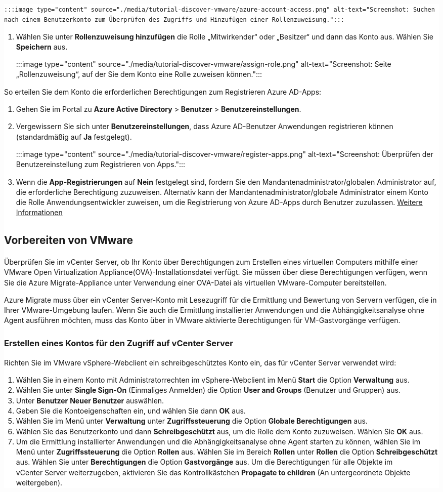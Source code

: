     :::image type="content" source="./media/tutorial-discover-vmware/azure-account-access.png" alt-text="Screenshot: Suchen nach einem Benutzerkonto zum Überprüfen des Zugriffs und Hinzufügen einer Rollenzuweisung.":::
    
1. Wählen Sie unter **Rollenzuweisung hinzufügen** die Rolle „Mitwirkender“ oder „Besitzer“ und dann das Konto aus. Wählen Sie **Speichern** aus.

    :::image type="content" source="./media/tutorial-discover-vmware/assign-role.png" alt-text="Screenshot: Seite „Rollenzuweisung“, auf der Sie dem Konto eine Rolle zuweisen können.":::

So erteilen Sie dem Konto die erforderlichen Berechtigungen zum Registrieren Azure AD-Apps:

1. Gehen Sie im Portal zu **Azure Active Directory** > **Benutzer** > **Benutzereinstellungen**.
1. Vergewissern Sie sich unter **Benutzereinstellungen**, dass Azure AD-Benutzer Anwendungen registrieren können (standardmäßig auf **Ja** festgelegt).

    :::image type="content" source="./media/tutorial-discover-vmware/register-apps.png" alt-text="Screenshot: Überprüfen der Benutzereinstellung zum Registrieren von Apps.":::

9. Wenn die **App-Registrierungen** auf **Nein** festgelegt sind, fordern Sie den Mandantenadministrator/globalen Administrator auf, die erforderliche Berechtigung zuzuweisen. Alternativ kann der Mandantenadministrator/globale Administrator einem Konto die Rolle Anwendungsentwickler zuweisen, um die Registrierung von Azure AD-Apps durch Benutzer zuzulassen. [Weitere Informationen](../active-directory/fundamentals/active-directory-users-assign-role-azure-portal.md)

## <a name="prepare-vmware"></a>Vorbereiten von VMware

Überprüfen Sie im vCenter Server, ob Ihr Konto über Berechtigungen zum Erstellen eines virtuellen Computers mithilfe einer VMware Open Virtualization Appliance(OVA)-Installationsdatei verfügt. Sie müssen über diese Berechtigungen verfügen, wenn Sie die Azure Migrate-Appliance unter Verwendung einer OVA-Datei als virtuellen VMware-Computer bereitstellen.

Azure Migrate muss über ein vCenter Server-Konto mit Lesezugriff für die Ermittlung und Bewertung von Servern verfügen, die in Ihrer VMware-Umgebung laufen. Wenn Sie auch die Ermittlung installierter Anwendungen und die Abhängigkeitsanalyse ohne Agent ausführen möchten, muss das Konto über in VMware aktivierte Berechtigungen für VM-Gastvorgänge verfügen.

### <a name="create-an-account-to-access-vcenter-server"></a>Erstellen eines Kontos für den Zugriff auf vCenter Server

Richten Sie im VMware vSphere-Webclient ein schreibgeschütztes Konto ein, das für vCenter Server verwendet wird:

1. Wählen Sie in einem Konto mit Administratorrechten im vSphere-Webclient im Menü **Start** die Option **Verwaltung** aus.
1. Wählen Sie unter **Single Sign-On** (Einmaliges Anmelden) die Option **User and Groups** (Benutzer und Gruppen) aus.
1. Unter **Benutzer** **Neuer Benutzer** auswählen.
1. Geben Sie die Kontoeigenschaften ein, und wählen Sie dann **OK** aus.
1. Wählen Sie im Menü unter **Verwaltung** unter **Zugriffssteuerung** die Option **Globale Berechtigungen** aus.
1. Wählen Sie das Benutzerkonto und dann **Schreibgeschützt** aus, um die Rolle dem Konto zuzuweisen. Wählen Sie **OK** aus.
1. Um die Ermittlung installierter Anwendungen und die Abhängigkeitsanalyse ohne Agent starten zu können, wählen Sie im Menü unter **Zugriffssteuerung** die Option **Rollen** aus. Wählen Sie im Bereich **Rollen** unter **Rollen** die Option **Schreibgeschützt** aus. Wählen Sie unter **Berechtigungen** die Option **Gastvorgänge** aus. Um die Berechtigungen für alle Objekte im vCenter Server weiterzugeben, aktivieren Sie das Kontrollkästchen **Propagate to children** (An untergeordnete Objekte weitergeben).
